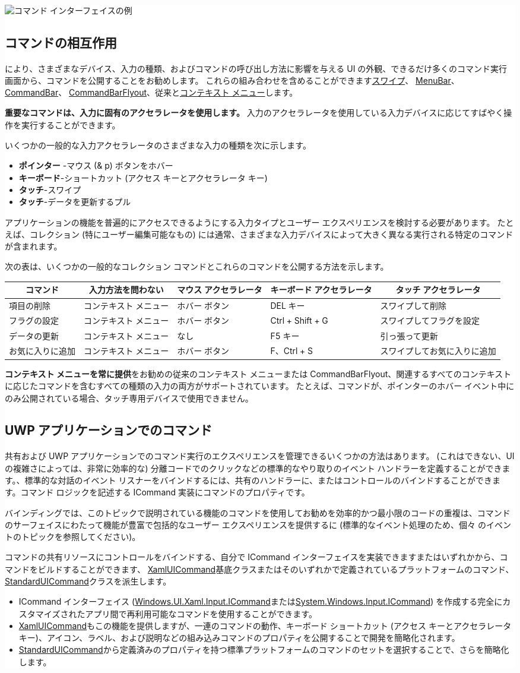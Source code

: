 ![コマンド インターフェイスの例](images/commanding/command-interface-example.png)

## <a name="command-interactions"></a>コマンドの相互作用

により、さまざまなデバイス、入力の種類、およびコマンドの呼び出し方法に影響を与える UI の外観、できるだけ多くのコマンド実行画面から、コマンドを公開することをお勧めします。 これらの組み合わせを含めることができます[スワイプ](swipe.md)、 [MenuBar](menus.md)、 [CommandBar](app-bars.md)、 [CommandBarFlyout](command-bar-flyout.md)、従来と[コンテキスト メニュー](menus.md)します。

**重要なコマンドは、入力に固有のアクセラレータを使用します。** 入力のアクセラレータを使用している入力デバイスに応じてすばやく操作を実行することができます。

いくつかの一般的な入力アクセラレータのさまざまな入力の種類を次に示します。

- **ポインター** -マウス (& p) ボタンをホバー
- **キーボード**-ショートカット (アクセス キーとアクセラレータ キー)
- **タッチ**-スワイプ
- **タッチ**-データを更新するプル

アプリケーションの機能を普遍的にアクセスできるようにする入力タイプとユーザー エクスペリエンスを検討する必要があります。 たとえば、コレクション (特にユーザー編集可能なもの) には通常、さまざまな入力デバイスによって大きく異なる実行される特定のコマンドが含まれます。

次の表は、いくつかの一般的なコレクション コマンドとこれらのコマンドを公開する方法を示します。

| コマンド          | 入力方法を問わない | マウス アクセラレータ | キーボード アクセラレータ | タッチ アクセラレータ |
| ---------------- | -------------- | ----------------- | -------------------- | ----------------- |
| 項目の削除      | コンテキスト メニュー   | ホバー ボタン      | DEL キー              | スワイプして削除   |
| フラグの設定        | コンテキスト メニュー   | ホバー ボタン      | Ctrl + Shift + G         | スワイプしてフラグを設定     |
| データの更新     | コンテキスト メニュー   | なし               | F5 キー               | 引っ張って更新   |
| お気に入りに追加 | コンテキスト メニュー   | ホバー ボタン      | F、Ctrl + S            | スワイプしてお気に入りに追加 |

**コンテキスト メニューを常に提供**をお勧めの従来のコンテキスト メニューまたは CommandBarFlyout、関連するすべてのコンテキストに応じたコマンドを含むすべての種類の入力の両方がサポートされています。 たとえば、コマンドが、ポインターのホバー イベント中にのみ公開されている場合、タッチ専用デバイスで使用できません。

## <a name="commands-in-uwp-applications"></a>UWP アプリケーションでのコマンド

共有および UWP アプリケーションでのコマンド実行のエクスペリエンスを管理できるいくつかの方法はあります。 (これはできない、UI の複雑さによっては、非常に効率的な) 分離コードでのクリックなどの標準的なやり取りのイベント ハンドラーを定義することができます。、標準的な対話のイベント リスナーをバインドするには、共有のハンドラーに、またはコントロールのバインドすることができます。コマンド ロジックを記述する ICommand 実装にコマンドのプロパティです。

バインディングでは、このトピックで説明されている機能のコマンドを使用してお勧めを効率的かつ最小限のコードの重複は、コマンドのサーフェイスにわたって機能が豊富で包括的なユーザー エクスペリエンスを提供するに (標準的なイベント処理のため、個々 のイベントのトピックを参照してください)。

コマンドの共有リソースにコントロールをバインドする、自分で ICommand インターフェイスを実装できますまたはいずれかから、コマンドをビルドすることができます、 [XamlUICommand](https://docs.microsoft.com/uwp/api/windows.ui.xaml.input.xamluicommand)基底クラスまたはそのいずれかで定義されているプラットフォームのコマンド、 [StandardUICommand](https://docs.microsoft.com/uwp/api/windows.ui.xaml.input.standarduicommand)クラスを派生します。

- ICommand インターフェイス ([Windows.UI.Xaml.Input.ICommand](https://docs.microsoft.com/uwp/api/windows.ui.xaml.input.icommand)または[System.Windows.Input.ICommand](https://docs.microsoft.com/dotnet/api/system.windows.input.icommand)) を作成する完全にカスタマイズされたアプリ間で再利用可能なコマンドを使用することができます。
- [XamlUICommand](https://docs.microsoft.com/uwp/api/windows.ui.xaml.input.xamluicommand)もこの機能を提供しますが、一連のコマンドの動作、キーボード ショートカット (アクセス キーとアクセラレータ キー)、アイコン、ラベル、および説明などの組み込みコマンドのプロパティを公開することで開発を簡略化されます。
- [StandardUICommand](https://docs.microsoft.com/uwp/api/windows.ui.xaml.input.standarduicommand)から定義済みのプロパティを持つ標準プラットフォームのコマンドのセットを選択することで、さらを簡略化します。

